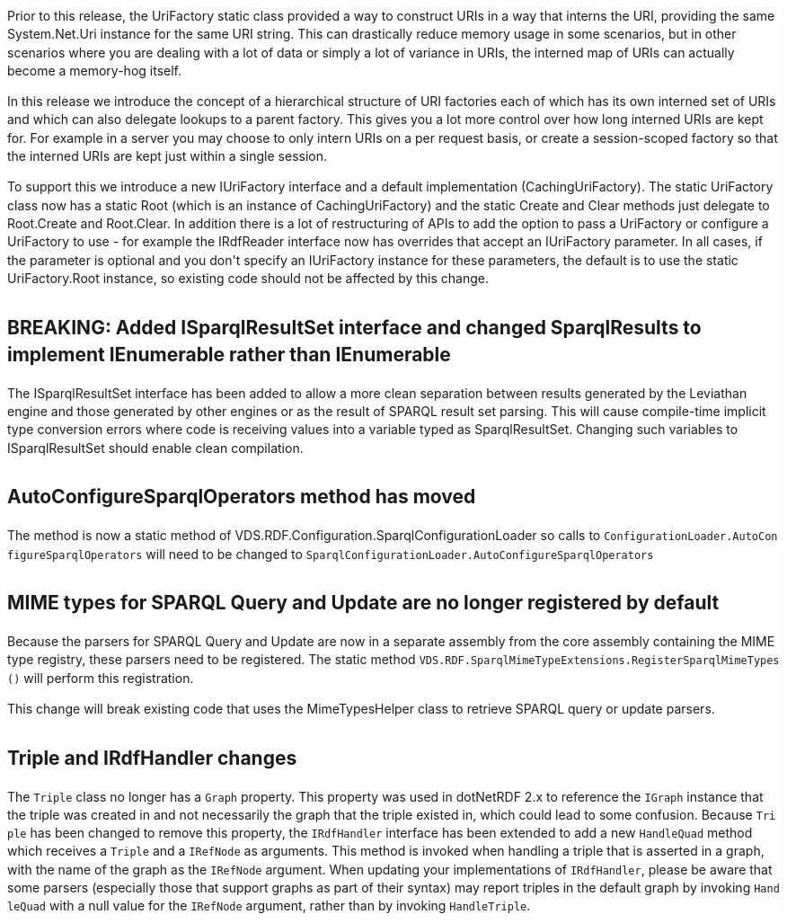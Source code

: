 Prior to this release, the UriFactory static class provided a way to construct URIs in a way that interns the URI, providing the same System.Net.Uri instance for the same URI string. This can drastically reduce memory usage in some scenarios, but in other scenarios where you are dealing with a lot of data or simply a lot of variance in URIs, the interned map of URIs can actually become a memory-hog itself.

In this release we introduce the concept of a hierarchical structure of URI factories each of which has its own interned set of URIs and which can also delegate lookups to a parent factory. This gives you a lot more control over how long interned URIs are kept for. For example in a server you may choose to only intern URIs on a per request basis, or create a session-scoped factory so that the interned URIs are kept just within a single session.

To support this we introduce a new IUriFactory interface and a default implementation (CachingUriFactory). The static UriFactory class now has a static Root (which is an instance of CachingUriFactory) and the static Create and Clear methods just delegate to Root.Create and Root.Clear. In addition there is a lot of restructuring of APIs to add the option to pass a UriFactory or configure a UriFactory to use - for example the IRdfReader interface now has overrides that accept an IUriFactory parameter. In all cases, if the parameter is optional and you don't specify an IUriFactory instance for these parameters, the default is to use the static UriFactory.Root instance, so existing code should not be affected by this change.

## BREAKING: Added ISparqlResultSet interface and changed SparqlResults to implement IEnumerable<ISparqlResultSet> rather than IEnumerable<SparqlResultSet>

The ISparqlResultSet interface has been added to allow a more clean separation between results generated by the Leviathan engine and those generated by other engines or as the result of SPARQL result set parsing. This will cause compile-time implicit type conversion errors where code is receiving values into a variable typed as SparqlResultSet. Changing such variables to ISparqlResultSet should enable clean compilation.

## AutoConfigureSparqlOperators method has moved

The method is now a static method of VDS.RDF.Configuration.SparqlConfigurationLoader so calls to `ConfigurationLoader.AutoConfigureSparqlOperators` will need to be changed to `SparqlConfigurationLoader.AutoConfigureSparqlOperators`

## MIME types for SPARQL Query and Update are no longer registered by default

Because the parsers for SPARQL Query and Update are now in a separate assembly from the core assembly containing the MIME type registry, these parsers need to be registered. The static method `VDS.RDF.SparqlMimeTypeExtensions.RegisterSparqlMimeTypes()`
will perform this registration.

This change will break existing code that uses the MimeTypesHelper class to retrieve SPARQL query or update parsers.

## Triple and IRdfHandler changes

The `Triple` class no longer has a `Graph` property. This property was used in dotNetRDF 2.x to reference the `IGraph` instance that the triple was created in and not necessarily the graph that the triple existed in, which could lead to some confusion.
Because `Triple` has been changed to remove this property, the `IRdfHandler` interface has been extended to add a new `HandleQuad` method which receives a `Triple` and a `IRefNode` as arguments. 
This method is invoked when handling a triple that is asserted in a graph, with the name of the graph as the `IRefNode` argument.
When updating your implementations of `IRdfHandler`, please be aware that some parsers (especially those that support graphs as part of their syntax) may report triples in the default graph by invoking `HandleQuad` with a null value for the `IRefNode` argument, rather than by invoking `HandleTriple`.